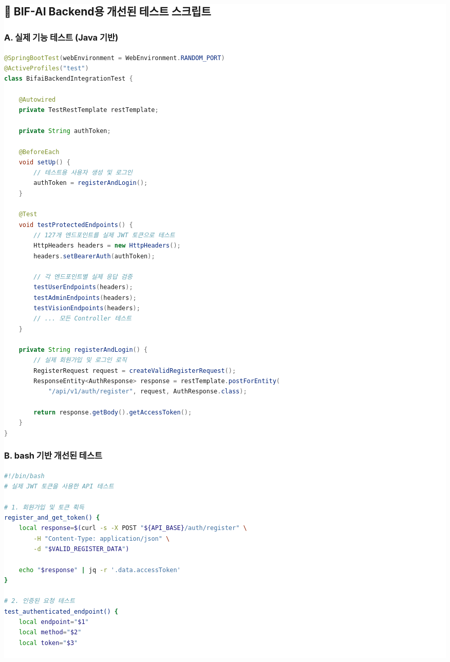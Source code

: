 ## 🔧 BIF-AI Backend용 개선된 테스트 스크립트

### A. 실제 기능 테스트 (Java 기반)
```java
@SpringBootTest(webEnvironment = WebEnvironment.RANDOM_PORT)
@ActiveProfiles("test")
class BifaiBackendIntegrationTest {
    
    @Autowired
    private TestRestTemplate restTemplate;
    
    private String authToken;
    
    @BeforeEach
    void setUp() {
        // 테스트용 사용자 생성 및 로그인
        authToken = registerAndLogin();
    }
    
    @Test
    void testProtectedEndpoints() {
        // 127개 엔드포인트를 실제 JWT 토큰으로 테스트
        HttpHeaders headers = new HttpHeaders();
        headers.setBearerAuth(authToken);
        
        // 각 엔드포인트별 실제 응답 검증
        testUserEndpoints(headers);
        testAdminEndpoints(headers);
        testVisionEndpoints(headers);
        // ... 모든 Controller 테스트
    }
    
    private String registerAndLogin() {
        // 실제 회원가입 및 로그인 로직
        RegisterRequest request = createValidRegisterRequest();
        ResponseEntity<AuthResponse> response = restTemplate.postForEntity(
            "/api/v1/auth/register", request, AuthResponse.class);
        
        return response.getBody().getAccessToken();
    }
}
```

### B. bash 기반 개선된 테스트
```bash
#!/bin/bash
# 실제 JWT 토큰을 사용한 API 테스트

# 1. 회원가입 및 토큰 획득
register_and_get_token() {
    local response=$(curl -s -X POST "${API_BASE}/auth/register" \
        -H "Content-Type: application/json" \
        -d "$VALID_REGISTER_DATA")
    
    echo "$response" | jq -r '.data.accessToken'
}

# 2. 인증된 요청 테스트
test_authenticated_endpoint() {
    local endpoint="$1"
    local method="$2"
    local token="$3"
    
```